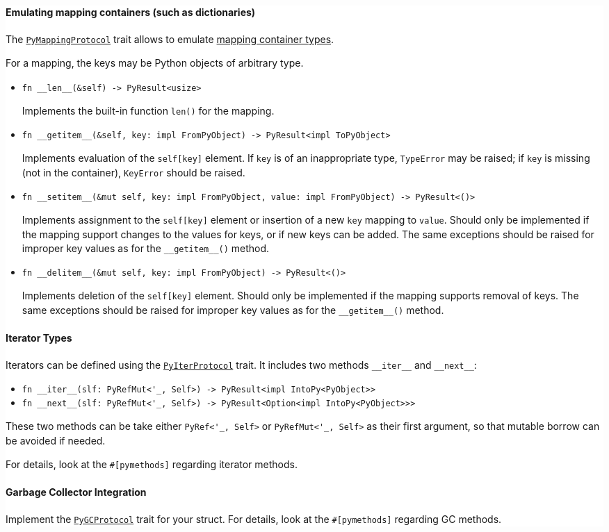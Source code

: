 #### Emulating mapping containers (such as dictionaries)

The [`PyMappingProtocol`] trait allows to emulate
[mapping container types](https://docs.python.org/3/reference/datamodel.html#emulating-container-types).

For a mapping, the keys may be Python objects of arbitrary type.

  * `fn __len__(&self) -> PyResult<usize>`

    Implements the built-in function `len()` for the mapping.

  * `fn __getitem__(&self, key: impl FromPyObject) -> PyResult<impl ToPyObject>`

    Implements evaluation of the `self[key]` element.
    If `key` is of an inappropriate type, `TypeError` may be raised;
    if `key` is missing (not in the container), `KeyError` should be raised.

  * `fn __setitem__(&mut self, key: impl FromPyObject, value: impl FromPyObject) -> PyResult<()>`

    Implements assignment to the `self[key]` element or insertion of a new `key`
    mapping to `value`.
    Should only be implemented if the mapping support changes to the values for keys,
    or if new keys can be added.
    The same exceptions should be raised for improper key values as
    for the `__getitem__()` method.

  * `fn __delitem__(&mut self, key: impl FromPyObject) -> PyResult<()>`

    Implements deletion of the `self[key]` element.
    Should only be implemented if the mapping supports removal of keys.
    The same exceptions should be raised for improper key values as
    for the `__getitem__()` method.

#### Iterator Types

Iterators can be defined using the [`PyIterProtocol`] trait.
It includes two methods `__iter__` and `__next__`:
  * `fn __iter__(slf: PyRefMut<'_, Self>) -> PyResult<impl IntoPy<PyObject>>`
  * `fn __next__(slf: PyRefMut<'_, Self>) -> PyResult<Option<impl IntoPy<PyObject>>>`

These two methods can be take either `PyRef<'_, Self>` or `PyRefMut<'_, Self>` as their
first argument, so that mutable borrow can be avoided if needed.

For details, look at the `#[pymethods]` regarding iterator methods.

#### Garbage Collector Integration

Implement the [`PyGCProtocol`] trait for your struct.
For details, look at the `#[pymethods]` regarding GC methods.

[`PyGCProtocol`]: {{#PYO3_DOCS_URL}}/pyo3/class/gc/trait.PyGCProtocol.html
[`PyMappingProtocol`]: {{#PYO3_DOCS_URL}}/pyo3/class/mapping/trait.PyMappingProtocol.html
[`PyNumberProtocol`]: {{#PYO3_DOCS_URL}}/pyo3/class/number/trait.PyNumberProtocol.html
[`PyObjectProtocol`]: {{#PYO3_DOCS_URL}}/pyo3/class/basic/trait.PyObjectProtocol.html
[`PySequenceProtocol`]: {{#PYO3_DOCS_URL}}/pyo3/class/sequence/trait.PySequenceProtocol.html
[`PyIterProtocol`]: {{#PYO3_DOCS_URL}}/pyo3/class/iter/trait.PyIterProtocol.html
[`PySequence`]: {{#PYO3_DOCS_URL}}/pyo3/types/struct.PySequence.html


[`IterNextOutput`]: {{#PYO3_DOCS_URL}}/pyo3/class/iter/enum.IterNextOutput.html